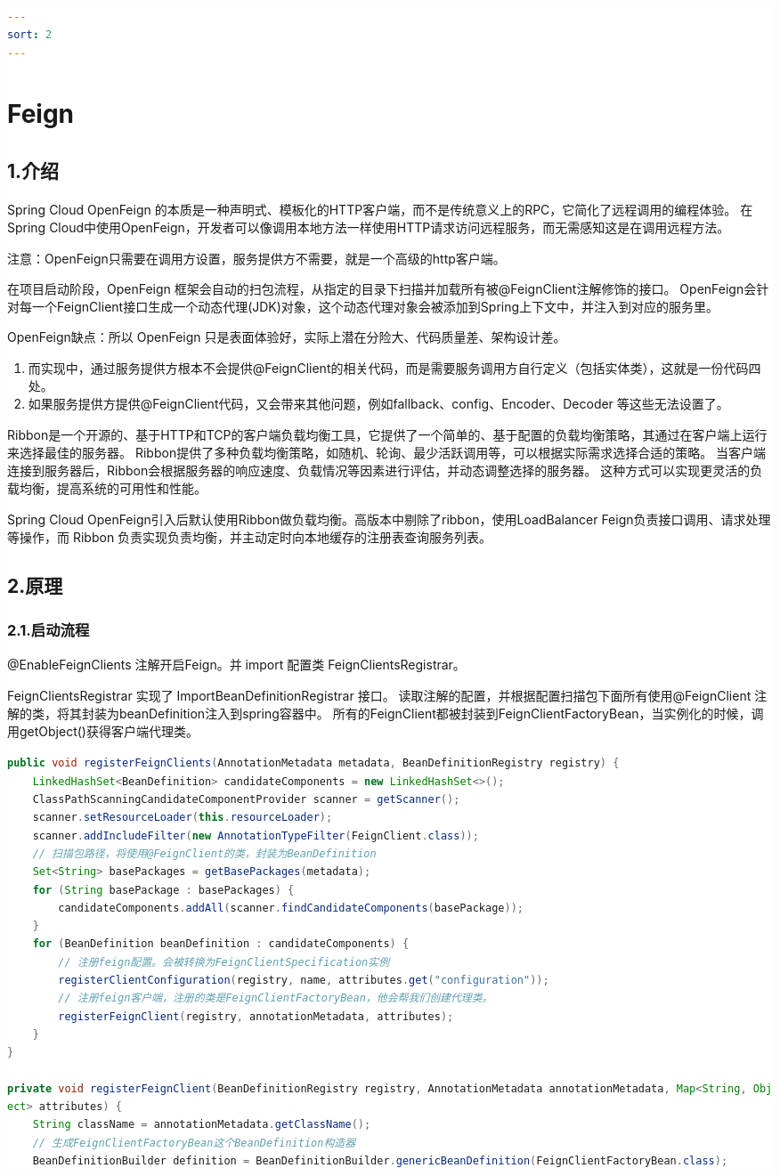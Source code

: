 ```yaml
---
sort: 2
---
```

# Feign

## 1.介绍

Spring Cloud OpenFeign 的本质是一种声明式、模板化的HTTP客户端，而不是传统意义上的RPC，它简化了远程调用的编程体验。
在Spring Cloud中使用OpenFeign，开发者可以像调用本地方法一样使用HTTP请求访问远程服务，而无需感知这是在调用远程方法。

注意：OpenFeign只需要在调用方设置，服务提供方不需要，就是一个高级的http客户端。

在项目启动阶段，OpenFeign 框架会自动的扫包流程，从指定的目录下扫描并加载所有被@FeignClient注解修饰的接口。
OpenFeign会针对每一个FeignClient接口生成一个动态代理(JDK)对象，这个动态代理对象会被添加到Spring上下文中，并注入到对应的服务里。

OpenFeign缺点：所以 OpenFeign 只是表面体验好，实际上潜在分险大、代码质量差、架构设计差。
1. 而实现中，通过服务提供方根本不会提供@FeignClient的相关代码，而是需要服务调用方自行定义（包括实体类），这就是一份代码四处。
2. 如果服务提供方提供@FeignClient代码，又会带来其他问题，例如fallback、config、Encoder、Decoder 等这些无法设置了。


Ribbon是一个开源的、基于HTTP和TCP的客户端负载均衡工具，它提供了一个简单的、基于配置的负载均衡策略，其通过在客户端上运行来选择最佳的服务器。
Ribbon提供了多种负载均衡策略，如随机、轮询、最少活跃调用等，可以根据实际需求选择合适的策略。
当客户端连接到服务器后，Ribbon会根据服务器的响应速度、负载情况等因素进行评估，并动态调整选择的服务器。
这种方式可以实现更灵活的负载均衡，提高系统的可用性和性能。

Spring Cloud OpenFeign引入后默认使用Ribbon做负载均衡。高版本中剔除了ribbon，使用LoadBalancer
Feign负责接口调用、请求处理等操作，而 Ribbon 负责实现负责均衡，并主动定时向本地缓存的注册表查询服务列表。

## 2.原理

### 2.1.启动流程

@EnableFeignClients 注解开启Feign。并 import 配置类 FeignClientsRegistrar。

FeignClientsRegistrar 实现了 ImportBeanDefinitionRegistrar 接口。
读取注解的配置，并根据配置扫描包下面所有使用@FeignClient 注解的类，将其封装为beanDefinition注入到spring容器中。
所有的FeignClient都被封装到FeignClientFactoryBean，当实例化的时候，调用getObject()获得客户端代理类。

```java
public void registerFeignClients(AnnotationMetadata metadata, BeanDefinitionRegistry registry) {
	LinkedHashSet<BeanDefinition> candidateComponents = new LinkedHashSet<>();
	ClassPathScanningCandidateComponentProvider scanner = getScanner();
	scanner.setResourceLoader(this.resourceLoader);
	scanner.addIncludeFilter(new AnnotationTypeFilter(FeignClient.class));
	// 扫描包路径，将使用@FeignClient的类，封装为BeanDefinition
	Set<String> basePackages = getBasePackages(metadata);
	for (String basePackage : basePackages) {
		candidateComponents.addAll(scanner.findCandidateComponents(basePackage));
	}
	for (BeanDefinition beanDefinition : candidateComponents) {
		// 注册feign配置。会被转换为FeignClientSpecification实例
		registerClientConfiguration(registry, name, attributes.get("configuration"));
		// 注册feign客户端，注册的类是FeignClientFactoryBean，他会帮我们创建代理类。
		registerFeignClient(registry, annotationMetadata, attributes);
	}
}

private void registerFeignClient(BeanDefinitionRegistry registry, AnnotationMetadata annotationMetadata, Map<String, Object> attributes) {
    String className = annotationMetadata.getClassName();
    // 生成FeignClientFactoryBean这个BeanDefinition构造器
    BeanDefinitionBuilder definition = BeanDefinitionBuilder.genericBeanDefinition(FeignClientFactoryBean.class);
```